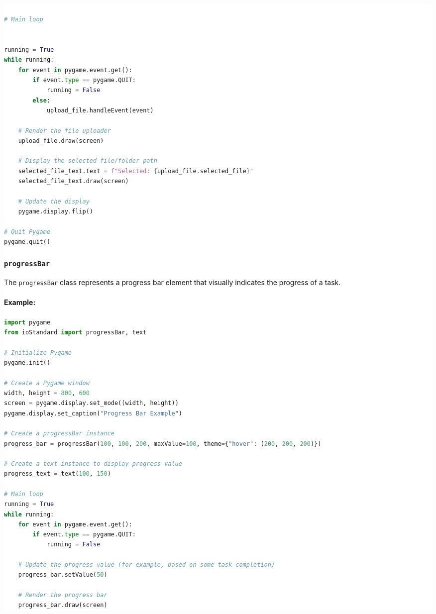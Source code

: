 ```python

# Main loop


running = True
while running:
    for event in pygame.event.get():
        if event.type == pygame.QUIT:
            running = False
        else:
            upload_file.handleEvent(event)

    # Render the file uploader
    upload_file.draw(screen)

    # Display the selected file/folder path
    selected_file_text.text = f"Selected: {upload_file.selected_file}"
    selected_file_text.draw(screen)

    # Update the display
    pygame.display.flip()

# Quit Pygame
pygame.quit()
```

### `progressBar`

The `progressBar` class represents a progress bar element that visually indicates the progress of a task.

#### Example:

```python
import pygame
from ioStandard import progressBar, text

# Initialize Pygame
pygame.init()

# Create a Pygame window
width, height = 800, 600
screen = pygame.display.set_mode((width, height))
pygame.display.set_caption("Progress Bar Example")

# Create a progressBar instance
progress_bar = progressBar(100, 100, 200, maxValue=100, theme={"hover": (200, 200, 200)})

# Create a text instance to display progress value
progress_text = text(100, 150)

# Main loop
running = True
while running:
    for event in pygame.event.get():
        if event.type == pygame.QUIT:
            running = False

    # Update the progress value (for example, based on some task completion)
    progress_bar.setValue(50)

    # Render the progress bar
    progress_bar.draw(screen)

```